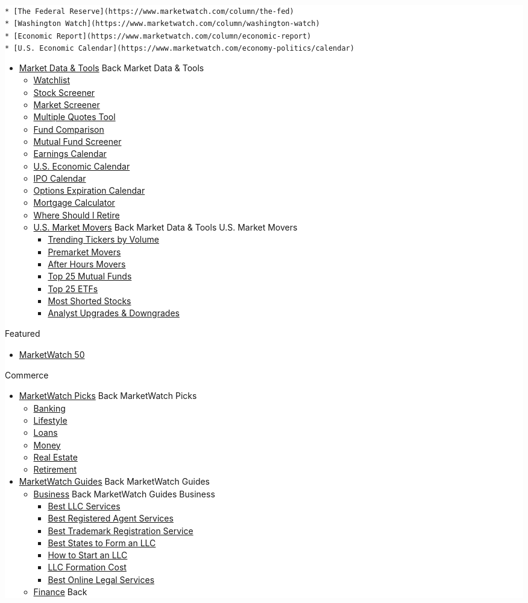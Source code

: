     * [The Federal Reserve](https://www.marketwatch.com/column/the-fed)
    * [Washington Watch](https://www.marketwatch.com/column/washington-watch)
    * [Economic Report](https://www.marketwatch.com/column/economic-report)
    * [U.S. Economic Calendar](https://www.marketwatch.com/economy-politics/calendar)
  * [Market Data & Tools](https://www.marketwatch.com/tools)
Back
Market Data & Tools
    * [Watchlist](https://www.marketwatch.com/watchlist)
    * [Stock Screener](https://www.marketwatch.com/tools/screener/stock)
    * [Market Screener](https://www.marketwatch.com/tools/screener)
    * [Multiple Quotes Tool](https://www.marketwatch.com/tools/multiple-quotes)
    * [Fund Comparison](https://www.marketwatch.com/tools/fund-comparison)
    * [Mutual Fund Screener](https://www.marketwatch.com/tools/screener/mutual-fund)
    * [Earnings Calendar](https://www.marketwatch.com/tools/earnings-calendar)
    * [U.S. Economic Calendar](https://www.marketwatch.com/economy-politics/calendar)
    * [IPO Calendar](https://www.marketwatch.com/tools/ipo-calendar)
    * [Options Expiration Calendar](https://www.marketwatch.com/tools/options-expiration-calendar)
    * [Mortgage Calculator](https://www.marketwatch.com/tools/partner/mortgage-calculator)
    * [Where Should I Retire](https://www.marketwatch.com/column/where-should-i-retire)
    * [U.S. Market Movers](https://www.marketwatch.com/tools/us-market-movers)
Back
Market Data & Tools
U.S. Market Movers
      * [Trending Tickers by Volume](https://www.marketwatch.com/tools/screener/trending-tickers)
      * [Premarket Movers](https://www.marketwatch.com/tools/screener/premarket)
      * [After Hours Movers](https://www.marketwatch.com/tools/screener/after-hours)
      * [Top 25 Mutual Funds](https://www.marketwatch.com/tools/top-25-mutual-funds)
      * [Top 25 ETFs](https://www.marketwatch.com/tools/top-25-etfs)
      * [Most Shorted Stocks](https://www.marketwatch.com/tools/screener/short-interest)
      * [Analyst Upgrades & Downgrades](https://www.marketwatch.com/tools/upgrades-downgrades)


Featured
  * [MarketWatch 50](https://www.marketwatch.com/lists-rankings/marketwatch-50)


Commerce
  * [MarketWatch Picks](https://www.marketwatch.com/picks)
Back
MarketWatch Picks
    * [Banking](https://www.marketwatch.com/picks/banking)
    * [Lifestyle](https://www.marketwatch.com/picks/lifestyle)
    * [Loans](https://www.marketwatch.com/picks/loans)
    * [Money](https://www.marketwatch.com/picks/money)
    * [Real Estate](https://www.marketwatch.com/picks/real-estate)
    * [Retirement](https://www.marketwatch.com/picks/retirement)
  * [MarketWatch Guides](https://www.marketwatch.com/guides)
Back
MarketWatch Guides
    * [Business](https://www.marketwatch.com/guides/business/)
Back
MarketWatch Guides
Business
      * [Best LLC Services](https://www.marketwatch.com/guides/business/best-llc-services/)
      * [Best Registered Agent Services](https://www.marketwatch.com/guides/business/best-registered-agent-services/)
      * [Best Trademark Registration Service](https://www.marketwatch.com/guides/business/best-trademark-registration-service/)
      * [Best States to Form an LLC](https://www.marketwatch.com/guides/business/best-state-form-llc/)
      * [How to Start an LLC](https://www.marketwatch.com/guides/business/how-to-start-llc/)
      * [LLC Formation Cost](https://www.marketwatch.com/guides/business/cost-start-llc/)
      * [Best Online Legal Services](https://www.marketwatch.com/guides/business/best-online-legal-services/)
    * [Finance](https://www.marketwatch.com/guides/finance/)
Back